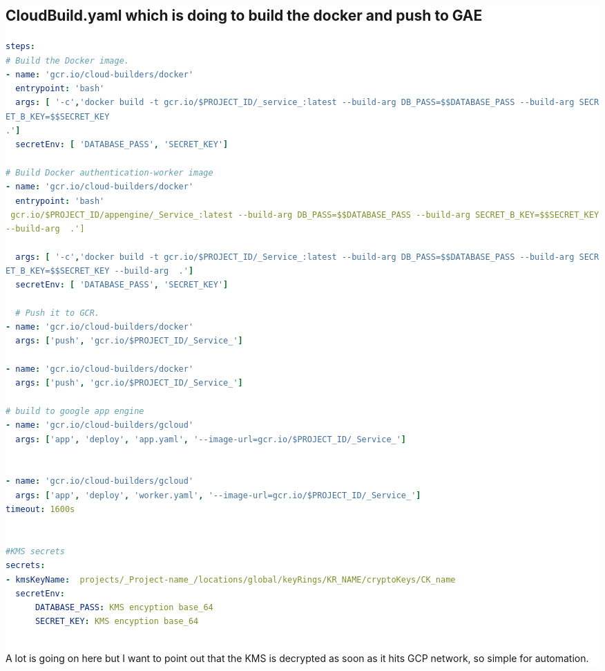 ## CloudBuild.yaml which is doing to build the docker and push to GAE 

```yml 
steps:
# Build the Docker image.
- name: 'gcr.io/cloud-builders/docker'
  entrypoint: 'bash'
  args: [ '-c','docker build -t gcr.io/$PROJECT_ID/_service_:latest --build-arg DB_PASS=$$DATABASE_PASS --build-arg SECRET_B_KEY=$$SECRET_KEY
.']
  secretEnv: [ 'DATABASE_PASS', 'SECRET_KEY']

# Build Docker authentication-worker image 
- name: 'gcr.io/cloud-builders/docker'
  entrypoint: 'bash'
 gcr.io/$PROJECT_ID/appengine/_Service_:latest --build-arg DB_PASS=$$DATABASE_PASS --build-arg SECRET_B_KEY=$$SECRET_KEY --build-arg  .']
 
  args: [ '-c','docker build -t gcr.io/$PROJECT_ID/_Service_:latest --build-arg DB_PASS=$$DATABASE_PASS --build-arg SECRET_B_KEY=$$SECRET_KEY --build-arg  .']
  secretEnv: [ 'DATABASE_PASS', 'SECRET_KEY']

  # Push it to GCR.
- name: 'gcr.io/cloud-builders/docker'
  args: ['push', 'gcr.io/$PROJECT_ID/_Service_']   

- name: 'gcr.io/cloud-builders/docker'
  args: ['push', 'gcr.io/$PROJECT_ID/_Service_']  

# build to google app engine 
- name: 'gcr.io/cloud-builders/gcloud'
  args: ['app', 'deploy', 'app.yaml', '--image-url=gcr.io/$PROJECT_ID/_Service_']


- name: 'gcr.io/cloud-builders/gcloud'
  args: ['app', 'deploy', 'worker.yaml', '--image-url=gcr.io/$PROJECT_ID/_Service_']
timeout: 1600s


#KMS secrets 
secrets:             
- kmsKeyName:  projects/_Project-name_/locations/global/keyRings/KR_NAME/cryptoKeys/CK_name
  secretEnv:
      DATABASE_PASS: KMS encyption base_64
      SECRET_KEY: KMS encyption base_64
     
```
A lot is going on here but I want to point out that the KMS is decrypted as soon as it hits GCP network, so simple for automation. 
